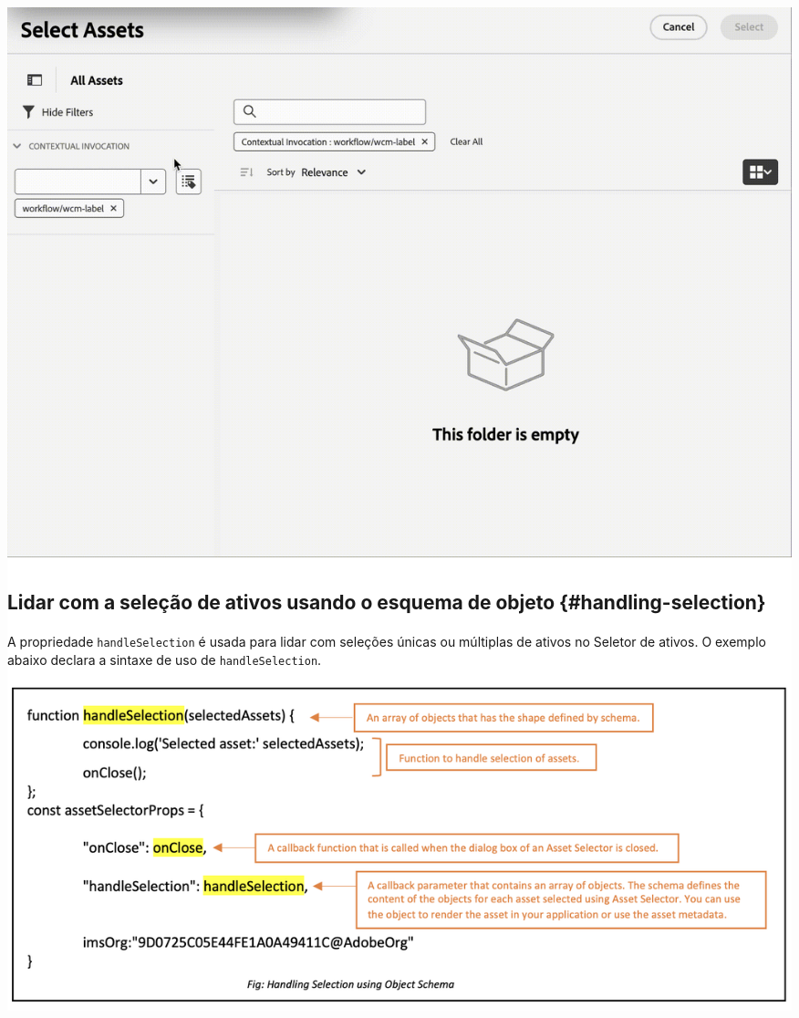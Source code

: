 ![filtro de grupo de marcas](assets/tag-group.gif)

## Lidar com a seleção de ativos usando o esquema de objeto {#handling-selection}

A propriedade `handleSelection` é usada para lidar com seleções únicas ou múltiplas de ativos no Seletor de ativos. O exemplo abaixo declara a sintaxe de uso de `handleSelection`.

![handle-selection](assets/handling-selection.png)
